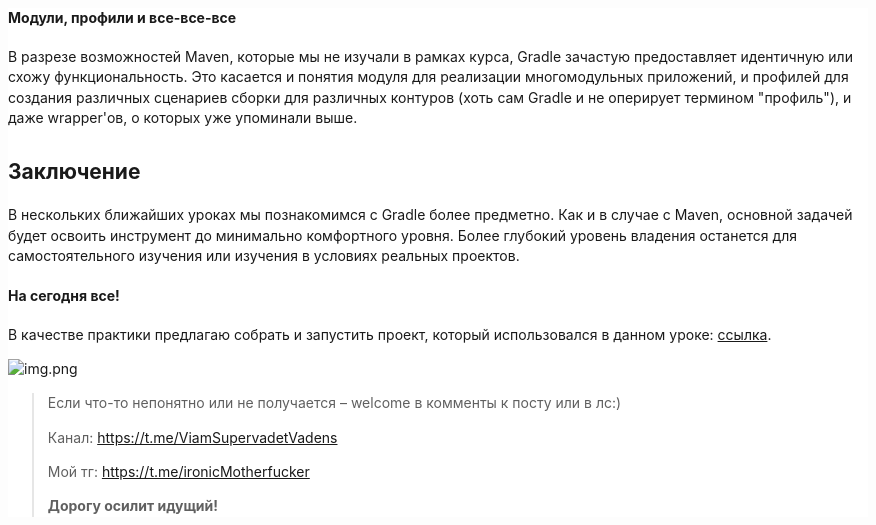 #### Модули, профили и все-все-все

В разрезе возможностей Maven, которые мы не изучали в рамках курса, Gradle зачастую предоставляет идентичную или 
схожу функциональность. Это касается и понятия модуля для реализации многомодульных приложений, и профилей для 
создания различных сценариев сборки для различных контуров (хоть сам Gradle и не оперирует термином "профиль"), и 
даже wrapper'ов, о которых уже упоминали выше. 

## Заключение

В нескольких ближайших уроках мы познакомимся с Gradle более предметно. Как и в случае с Maven, основной задачей 
будет освоить инструмент до минимально комфортного уровня. Более глубокий уровень владения останется для 
самостоятельного изучения или изучения в условиях реальных проектов.

#### На сегодня все!

В качестве практики предлагаю собрать и запустить проект, который использовался в данном уроке:
[ссылка](https://github.com/KFalcon2022/gradle-sample).

![img.png](../../../commonmedia/justTheoryFooter.png)

> Если что-то непонятно или не получается – welcome в комменты к посту или в лс:)
> 
> Канал: https://t.me/ViamSupervadetVadens
> 
> Мой тг: https://t.me/ironicMotherfucker
> 
> **Дорогу осилит идущий!**
